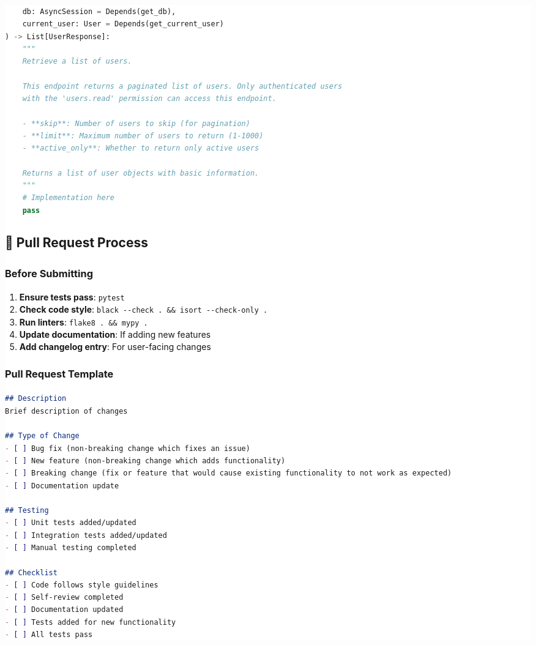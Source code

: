 ```python
    db: AsyncSession = Depends(get_db),
    current_user: User = Depends(get_current_user)
) -> List[UserResponse]:
    """
    Retrieve a list of users.
    
    This endpoint returns a paginated list of users. Only authenticated users
    with the 'users.read' permission can access this endpoint.
    
    - **skip**: Number of users to skip (for pagination)
    - **limit**: Maximum number of users to return (1-1000)
    - **active_only**: Whether to return only active users
    
    Returns a list of user objects with basic information.
    """
    # Implementation here
    pass
```

## 🔄 Pull Request Process

### Before Submitting

1. **Ensure tests pass**: `pytest`
2. **Check code style**: `black --check . && isort --check-only .`
3. **Run linters**: `flake8 . && mypy .`
4. **Update documentation**: If adding new features
5. **Add changelog entry**: For user-facing changes

### Pull Request Template

```markdown
## Description
Brief description of changes

## Type of Change
- [ ] Bug fix (non-breaking change which fixes an issue)
- [ ] New feature (non-breaking change which adds functionality)
- [ ] Breaking change (fix or feature that would cause existing functionality to not work as expected)
- [ ] Documentation update

## Testing
- [ ] Unit tests added/updated
- [ ] Integration tests added/updated
- [ ] Manual testing completed

## Checklist
- [ ] Code follows style guidelines
- [ ] Self-review completed
- [ ] Documentation updated
- [ ] Tests added for new functionality
- [ ] All tests pass
```
